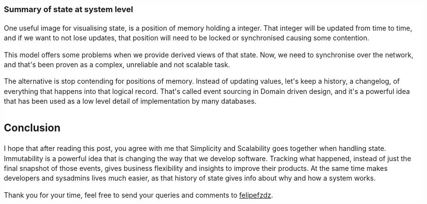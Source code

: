 ### Summary of state at system level

One useful image for visualising state, is a position of memory holding a integer. That integer will be updated from time to time, and if we want to not lose updates, that position will need to be locked or synchronised causing some contention.

This model offers some problems when we provide derived views of that state. Now, we need to synchronise over the network, and that's been proven as a complex, unreliable and not scalable task.

The alternative is stop contending for positions of memory. Instead of updating values, let's keep a history, a changelog, of everything that happens into that logical record. That's called event sourcing in Domain driven design, and it's a powerful idea that has been used as a low level detail of implementation by many databases.

## Conclusion

I hope that after reading this post, you agree with me that Simplicity and Scalability goes together when handling state. Immutability is a powerful idea that is changing the way that we develop software. Tracking what happened, instead of just the final snapshot of those events, gives business flexibility and insights to improve their products. At the same time makes developers and sysadmins lives much easier, as that history of state gives info about why and how a system works.

Thank you for your time, feel free to send your queries and comments to [felipefzdz](http://twitter.com/felipefzdz).
